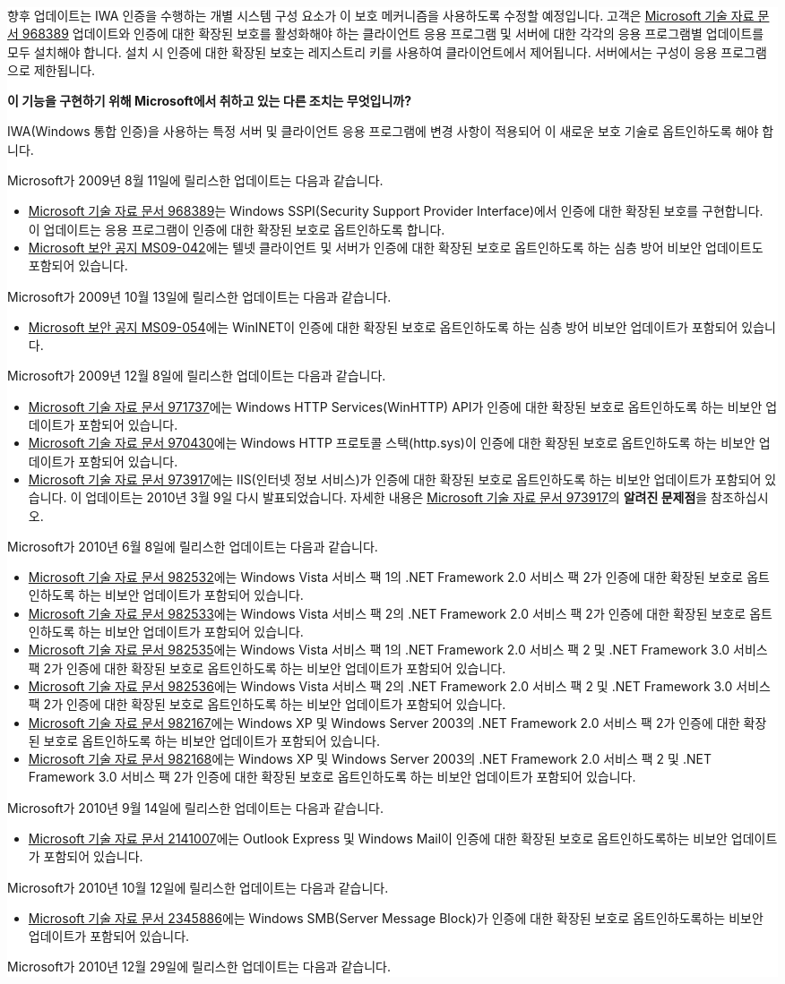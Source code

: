 향후 업데이트는 IWA 인증을 수행하는 개별 시스템 구성 요소가 이 보호 메커니즘을 사용하도록 수정할 예정입니다. 고객은 [Microsoft 기술 자료 문서 968389](http://support.microsoft.com/kb/968389) 업데이트와 인증에 대한 확장된 보호를 활성화해야 하는 클라이언트 응용 프로그램 및 서버에 대한 각각의 응용 프로그램별 업데이트를 모두 설치해야 합니다. 설치 시 인증에 대한 확장된 보호는 레지스트리 키를 사용하여 클라이언트에서 제어됩니다. 서버에서는 구성이 응용 프로그램으로 제한됩니다.

**이 기능을 구현하기 위해 Microsoft에서 취하고 있는 다른 조치는 무엇입니까?**  

IWA(Windows 통합 인증)을 사용하는 특정 서버 및 클라이언트 응용 프로그램에 변경 사항이 적용되어 이 새로운 보호 기술로 옵트인하도록 해야 합니다.

Microsoft가 2009년 8월 11일에 릴리스한 업데이트는 다음과 같습니다.

-   [Microsoft 기술 자료 문서 968389](http://support.microsoft.com/kb/968389)는 Windows SSPI(Security Support Provider Interface)에서 인증에 대한 확장된 보호를 구현합니다. 이 업데이트는 응용 프로그램이 인증에 대한 확장된 보호로 옵트인하도록 합니다.
-   [Microsoft 보안 공지 MS09-042](http://go.microsoft.com/fwlink/?linkid=157138)에는 텔넷 클라이언트 및 서버가 인증에 대한 확장된 보호로 옵트인하도록 하는 심층 방어 비보안 업데이트도 포함되어 있습니다.

Microsoft가 2009년 10월 13일에 릴리스한 업데이트는 다음과 같습니다.

-   [Microsoft 보안 공지 MS09-054](http://go.microsoft.com/fwlink/?linkid=163979)에는 WinINET이 인증에 대한 확장된 보호로 옵트인하도록 하는 심층 방어 비보안 업데이트가 포함되어 있습니다.

Microsoft가 2009년 12월 8일에 릴리스한 업데이트는 다음과 같습니다.

-   [Microsoft 기술 자료 문서 971737](http://support.microsoft.com/kb/971737)에는 Windows HTTP Services(WinHTTP) API가 인증에 대한 확장된 보호로 옵트인하도록 하는 비보안 업데이트가 포함되어 있습니다.
-   [Microsoft 기술 자료 문서 970430](http://support.microsoft.com/kb/970430)에는 Windows HTTP 프로토콜 스택(http.sys)이 인증에 대한 확장된 보호로 옵트인하도록 하는 비보안 업데이트가 포함되어 있습니다.
-   [Microsoft 기술 자료 문서 973917](http://support.microsoft.com/kb/973917)에는 IIS(인터넷 정보 서비스)가 인증에 대한 확장된 보호로 옵트인하도록 하는 비보안 업데이트가 포함되어 있습니다. 이 업데이트는 2010년 3월 9일 다시 발표되었습니다. 자세한 내용은 [Microsoft 기술 자료 문서 973917](http://support.microsoft.com/kb/973917)의 **알려진 문제점**을 참조하십시오.

Microsoft가 2010년 6월 8일에 릴리스한 업데이트는 다음과 같습니다.

-   [Microsoft 기술 자료 문서 982532](http://support.microsoft.com/kb/982532)에는 Windows Vista 서비스 팩 1의 .NET Framework 2.0 서비스 팩 2가 인증에 대한 확장된 보호로 옵트인하도록 하는 비보안 업데이트가 포함되어 있습니다.
-   [Microsoft 기술 자료 문서 982533](http://support.microsoft.com/kb/982533)에는 Windows Vista 서비스 팩 2의 .NET Framework 2.0 서비스 팩 2가 인증에 대한 확장된 보호로 옵트인하도록 하는 비보안 업데이트가 포함되어 있습니다.
-   [Microsoft 기술 자료 문서 982535](http://support.microsoft.com/kb/982535)에는 Windows Vista 서비스 팩 1의 .NET Framework 2.0 서비스 팩 2 및 .NET Framework 3.0 서비스 팩 2가 인증에 대한 확장된 보호로 옵트인하도록 하는 비보안 업데이트가 포함되어 있습니다.
-   [Microsoft 기술 자료 문서 982536](http://support.microsoft.com/kb/982536)에는 Windows Vista 서비스 팩 2의 .NET Framework 2.0 서비스 팩 2 및 .NET Framework 3.0 서비스 팩 2가 인증에 대한 확장된 보호로 옵트인하도록 하는 비보안 업데이트가 포함되어 있습니다.
-   [Microsoft 기술 자료 문서 982167](http://support.microsoft.com/kb/982167)에는 Windows XP 및 Windows Server 2003의 .NET Framework 2.0 서비스 팩 2가 인증에 대한 확장된 보호로 옵트인하도록 하는 비보안 업데이트가 포함되어 있습니다.
-   [Microsoft 기술 자료 문서 982168](http://support.microsoft.com/kb/982168)에는 Windows XP 및 Windows Server 2003의 .NET Framework 2.0 서비스 팩 2 및 .NET Framework 3.0 서비스 팩 2가 인증에 대한 확장된 보호로 옵트인하도록 하는 비보안 업데이트가 포함되어 있습니다.

Microsoft가 2010년 9월 14일에 릴리스한 업데이트는 다음과 같습니다.

-   [Microsoft 기술 자료 문서 2141007](http://support.microsoft.com/kb/2141007)에는 Outlook Express 및 Windows Mail이 인증에 대한 확장된 보호로 옵트인하도록하는 비보안 업데이트가 포함되어 있습니다.

Microsoft가 2010년 10월 12일에 릴리스한 업데이트는 다음과 같습니다.

-   [Microsoft 기술 자료 문서 2345886](http://support.microsoft.com/kb/2345886)에는 Windows SMB(Server Message Block)가 인증에 대한 확장된 보호로 옵트인하도록하는 비보안 업데이트가 포함되어 있습니다.

Microsoft가 2010년 12월 29일에 릴리스한 업데이트는 다음과 같습니다.
